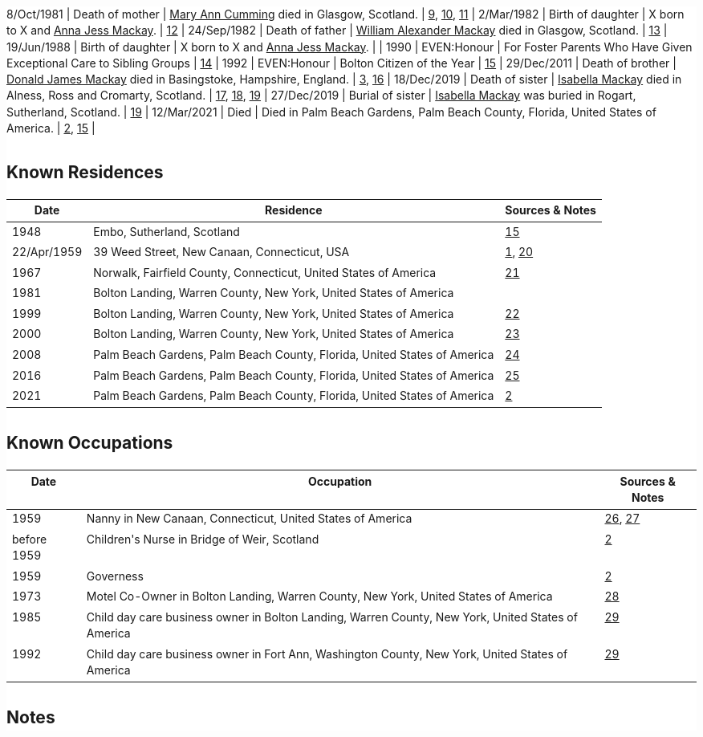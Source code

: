 8/Oct/1981 | Death of mother | [Mary Ann Cumming](./@48241984@-mary-ann-cumming-b1900-7-26-d1981-10-8.md) died in Glasgow, Scotland. | [9](#9), [10](#10), [11](#11) | 
2/Mar/1982 | Birth of daughter | X born to X and [Anna Jess Mackay](./@41265374@-anna-jess-mackay-b1938-7-7-d2021-3-12.md). | [12](#12) | 
24/Sep/1982 | Death of father | [William Alexander Mackay](./@9383584@-william-alexander-mackay-b1900-2-24-d1982-9-24.md) died in Glasgow, Scotland. | [13](#13) | 
19/Jun/1988 | Birth of daughter | X born to X and [Anna Jess Mackay](./@41265374@-anna-jess-mackay-b1938-7-7-d2021-3-12.md). |  | 
1990 | EVEN:Honour | For Foster Parents Who Have Given Exceptional Care to Sibling Groups | [14](#14) | 
1992 | EVEN:Honour | Bolton Citizen of the Year | [15](#15) | 
29/Dec/2011 | Death of brother | [Donald James Mackay](./@43065376@-donald-james-mackay-b1931-d2011-12-29.md) died in Basingstoke, Hampshire, England. | [3](#3), [16](#16) | 
18/Dec/2019 | Death of sister | [Isabella Mackay](./@25303611@-isabella-mackay-b1936-1-1-d2019-12-18.md) died in Alness, Ross and Cromarty, Scotland. | [17](#17), [18](#18), [19](#19) | 
27/Dec/2019 | Burial of sister | [Isabella Mackay](./@25303611@-isabella-mackay-b1936-1-1-d2019-12-18.md) was buried in Rogart, Sutherland, Scotland. | [19](#19) | 
12/Mar/2021 | Died | Died in Palm Beach Gardens, Palm Beach County, Florida, United States of America. | [2](#2), [15](#15) | 

## Known Residences

Date | Residence | Sources & Notes
---|---|---
1948 | Embo, Sutherland, Scotland | [15](#15)
22/Apr/1959 | 39 Weed Street, New Canaan, Connecticut, USA | [1](#1), [20](#20)
1967 | Norwalk, Fairfield County, Connecticut, United States of America | [21](#21)
1981 | Bolton Landing, Warren County, New York, United States of America | 
1999 | Bolton Landing, Warren County, New York, United States of America | [22](#22)
2000 | Bolton Landing, Warren County, New York, United States of America | [23](#23)
2008 | Palm Beach Gardens, Palm Beach County, Florida, United States of America | [24](#24)
2016 | Palm Beach Gardens, Palm Beach County, Florida, United States of America | [25](#25)
2021 | Palm Beach Gardens, Palm Beach County, Florida, United States of America | [2](#2)

## Known Occupations

Date | Occupation | Sources & Notes
---|---|---
1959 | Nanny in New Canaan, Connecticut, United States of America | [26](#26), [27](#27)
before 1959 | Children's Nurse in Bridge of Weir, Scotland | [2](#2)
1959 | Governess | [2](#2)
1973 | Motel Co-Owner in Bolton Landing, Warren County, New York, United States of America | [28](#28)
1985 | Child day care business owner in Bolton Landing, Warren County, New York, United States of America | [29](#29)
1992 | Child day care business owner in Fort Ann, Washington County, New York, United States of America | [29](#29)

## Notes
